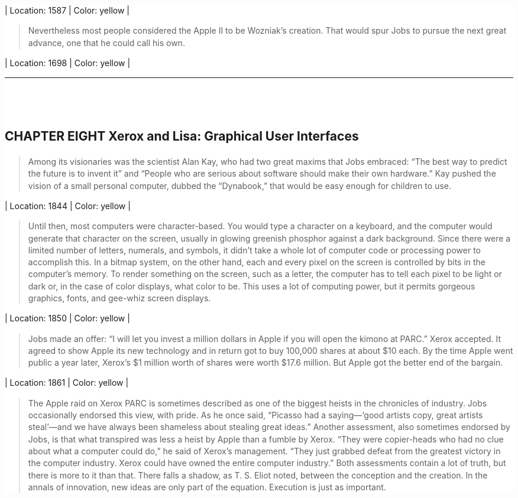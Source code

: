 | Location: 1587 | 
 Color: yellow |
<br>

 > Nevertheless most people considered the Apple II to be Wozniak’s creation. That would spur Jobs to pursue the next great advance, one that he could call his own.

| Location: 1698 | 
 Color: yellow |
<br>

----------
<br><br>

## CHAPTER EIGHT Xerox and Lisa: Graphical User Interfaces

 > Among its visionaries was the scientist Alan Kay, who had two great maxims that Jobs embraced: “The best way to predict the future is to invent it” and “People who are serious about software should make their own hardware.” Kay pushed the vision of a small personal computer, dubbed the “Dynabook,” that would be easy enough for children to use.

| Location: 1844 | 
 Color: yellow |
<br>

 > Until then, most computers were character-based. You would type a character on a keyboard, and the computer would generate that character on the screen, usually in glowing greenish phosphor against a dark background. Since there were a limited number of letters, numerals, and symbols, it didn’t take a whole lot of computer code or processing power to accomplish this. In a bitmap system, on the other hand, each and every pixel on the screen is controlled by bits in the computer’s memory. To render something on the screen, such as a letter, the computer has to tell each pixel to be light or dark or, in the case of color displays, what color to be. This uses a lot of computing power, but it permits gorgeous graphics, fonts, and gee-whiz screen displays.

| Location: 1850 | 
 Color: yellow |
<br>

 > Jobs made an offer: “I will let you invest a million dollars in Apple if you will open the kimono at PARC.” Xerox accepted. It agreed to show Apple its new technology and in return got to buy 100,000 shares at about $10 each. By the time Apple went public a year later, Xerox’s $1 million worth of shares were worth $17.6 million. But Apple got the better end of the bargain.

| Location: 1861 | 
 Color: yellow |
<br>

 > The Apple raid on Xerox PARC is sometimes described as one of the biggest heists in the chronicles of industry. Jobs occasionally endorsed this view, with pride. As he once said, “Picasso had a saying—‘good artists copy, great artists steal’—and we have always been shameless about stealing great ideas.” Another assessment, also sometimes endorsed by Jobs, is that what transpired was less a heist by Apple than a fumble by Xerox. “They were copier-heads who had no clue about what a computer could do,” he said of Xerox’s management. “They just grabbed defeat from the greatest victory in the computer industry. Xerox could have owned the entire computer industry.” Both assessments contain a lot of truth, but there is more to it than that. There falls a shadow, as T. S. Eliot noted, between the conception and the creation. In the annals of innovation, new ideas are only part of the equation. Execution is just as important.
